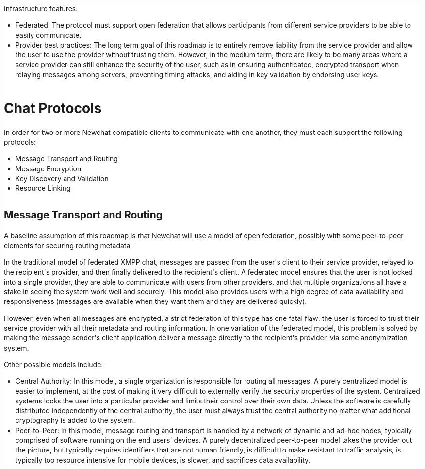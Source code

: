 Infrastructure features:

* Federated: The protocol must support open federation that allows participants from different service providers to be able to easily communicate.
* Provider best practices: The long term goal of this roadmap is to entirely remove liability from the service provider and allow the user to use the provider without trusting them. However, in the medium term, there are likely to be many areas where a service provider can still enhance the security of the user, such as in ensuring authenticated, encrypted transport when relaying messages among servers, preventing timing attacks, and aiding in key validation by endorsing user keys.

# Chat Protocols

In order for two or more Newchat compatible clients to communicate with one another, they must each support the following protocols:

* Message Transport and Routing
* Message Encryption
* Key Discovery and Validation
* Resource Linking

## Message Transport and Routing

A baseline assumption of this roadmap is that Newchat will use a model of open federation, possibly with some peer-to-peer elements for securing routing metadata.

In the traditional model of federated XMPP chat, messages are passed from the user's client to their service provider, relayed to the recipient's provider, and then finally delivered to the recipient's client. A federated model ensures that the user is not locked into a single provider, they are able to communicate with users from other providers, and that multiple organizations all have a stake in seeing the system work well and securely. This model also provides users with a high degree of data availability and responsiveness (messages are available when they want them and they are delivered quickly).

However, even when all messages are encrypted, a strict federation of this type has one fatal flaw: the user is forced to trust their service provider with all their metadata and routing information. In one variation of the federated model, this problem is solved by making the message sender's client application deliver a message directly to the recipient's provider, via some anonymization system.

Other possible models include:

* Central Authority: In this model, a single organization is responsible for routing all messages. A purely centralized model is easier to implement, at the cost of making it very difficult to externally verify the security properties of the system. Centralized systems locks the user into a particular provider and limits their control over their own data. Unless the software is carefully distributed independently of the central authority, the user must always trust the central authority no matter what additional cryptography is added to the system.
* Peer-to-Peer: In this model, message routing and transport is handled by a network of dynamic and ad-hoc nodes, typically comprised of software running on the end users' devices. A purely decentralized peer-to-peer model takes the provider out the picture, but typically requires identifiers that are not human friendly, is difficult to make resistant to traffic analysis, is typically too resource intensive for mobile devices, is slower, and sacrifices data availability.
